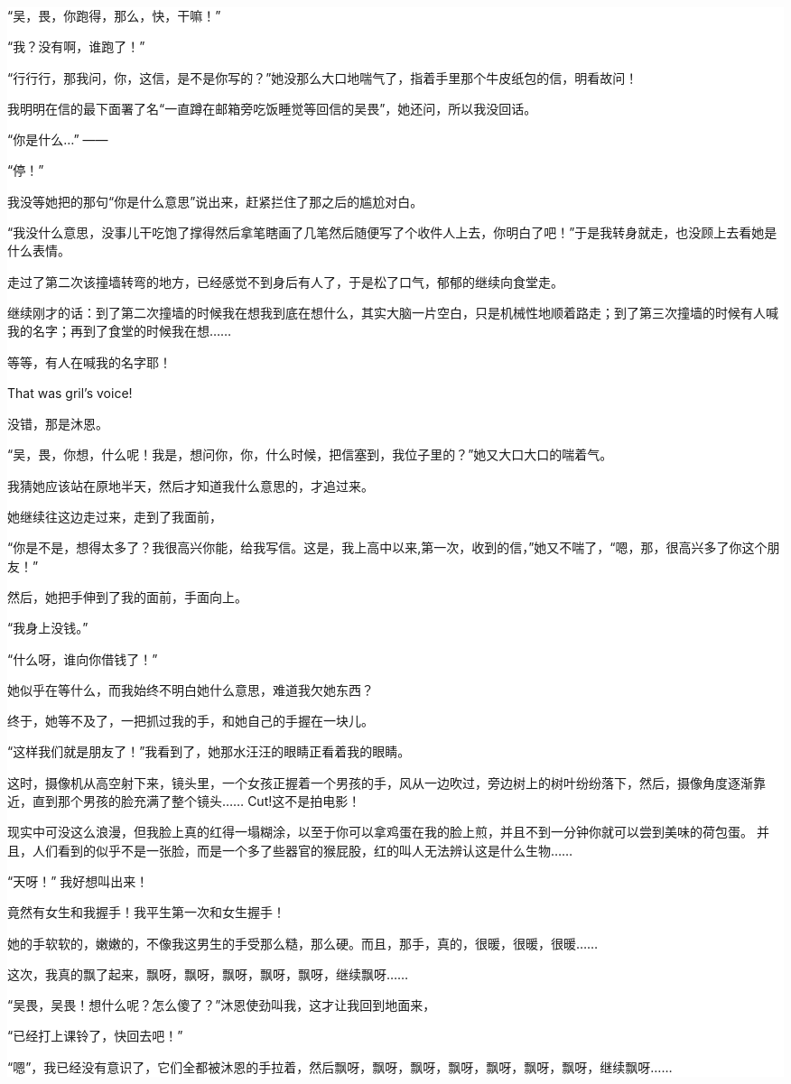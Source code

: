 “吴，畏，你跑得，那么，快，干嘛！”

“我？没有啊，谁跑了！”

“行行行，那我问，你，这信，是不是你写的？”她没那么大口地喘气了，指着手里那个牛皮纸包的信，明看故问！

我明明在信的最下面署了名“一直蹲在邮箱旁吃饭睡觉等回信的吴畏”，她还问，所以我没回话。

“你是什么…” ——

“停！”

我没等她把的那句“你是什么意思”说出来，赶紧拦住了那之后的尴尬对白。

“我没什么意思，没事儿干吃饱了撑得然后拿笔瞎画了几笔然后随便写了个收件人上去，你明白了吧！”于是我转身就走，也没顾上去看她是什么表情。

走过了第二次该撞墙转弯的地方，已经感觉不到身后有人了，于是松了口气，郁郁的继续向食堂走。

继续刚才的话：到了第二次撞墙的时候我在想我到底在想什么，其实大脑一片空白，只是机械性地顺着路走；到了第三次撞墙的时候有人喊我的名字；再到了食堂的时候我在想……

等等，有人在喊我的名字耶！

That was gril’s voice!

没错，那是沐恩。

“吴，畏，你想，什么呢！我是，想问你，你，什么时候，把信塞到，我位子里的？”她又大口大口的喘着气。

我猜她应该站在原地半天，然后才知道我什么意思的，才追过来。

她继续往这边走过来，走到了我面前，

“你是不是，想得太多了？我很高兴你能，给我写信。这是，我上高中以来,第一次，收到的信，”她又不喘了，“嗯，那，很高兴多了你这个朋友！”

然后，她把手伸到了我的面前，手面向上。

“我身上没钱。”

“什么呀，谁向你借钱了！”

她似乎在等什么，而我始终不明白她什么意思，难道我欠她东西？

终于，她等不及了，一把抓过我的手，和她自己的手握在一块儿。

“这样我们就是朋友了！”我看到了，她那水汪汪的眼睛正看着我的眼睛。

这时，摄像机从高空射下来，镜头里，一个女孩正握着一个男孩的手，风从一边吹过，旁边树上的树叶纷纷落下，然后，摄像角度逐渐靠近，直到那个男孩的脸充满了整个镜头……
Cut!这不是拍电影！

现实中可没这么浪漫，但我脸上真的红得一塌糊涂，以至于你可以拿鸡蛋在我的脸上煎，并且不到一分钟你就可以尝到美味的荷包蛋。
并且，人们看到的似乎不是一张脸，而是一个多了些器官的猴屁股，红的叫人无法辨认这是什么生物……

“天呀！” 我好想叫出来！

竟然有女生和我握手！我平生第一次和女生握手！

她的手软软的，嫩嫩的，不像我这男生的手受那么糙，那么硬。而且，那手，真的，很暖，很暖，很暖……

这次，我真的飘了起来，飘呀，飘呀，飘呀，飘呀，飘呀，继续飘呀……

“吴畏，吴畏！想什么呢？怎么傻了？”沐恩使劲叫我，这才让我回到地面来，

“已经打上课铃了，快回去吧！”

“嗯”，我已经没有意识了，它们全都被沐恩的手拉着，然后飘呀，飘呀，飘呀，飘呀，飘呀，飘呀，飘呀，继续飘呀……
